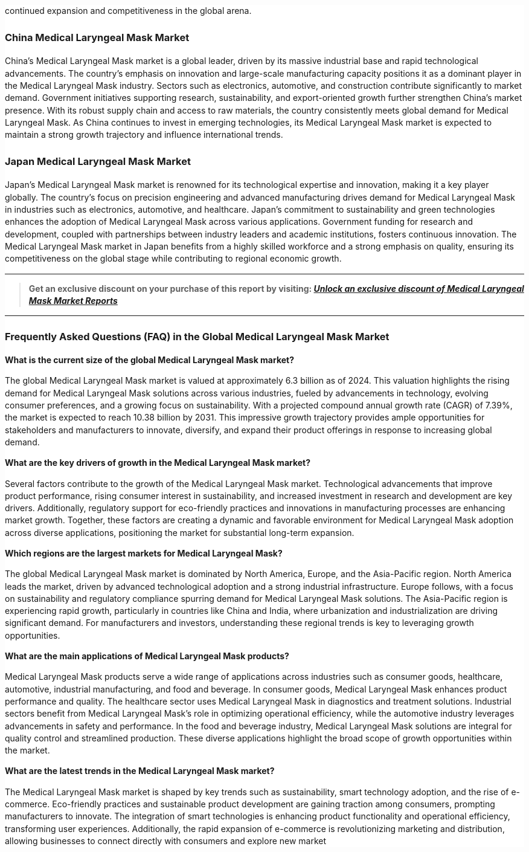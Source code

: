 continued expansion and competitiveness in the global arena.</p><h3>China Medical Laryngeal Mask Market</h3><p>China&rsquo;s Medical Laryngeal Mask market is a global leader, driven by its massive industrial base and rapid technological advancements. The country&rsquo;s emphasis on innovation and large-scale manufacturing capacity positions it as a dominant player in the Medical Laryngeal Mask industry. Sectors such as electronics, automotive, and construction contribute significantly to market demand. Government initiatives supporting research, sustainability, and export-oriented growth further strengthen China&rsquo;s market presence. With its robust supply chain and access to raw materials, the country consistently meets global demand for Medical Laryngeal Mask. As China continues to invest in emerging technologies, its Medical Laryngeal Mask market is expected to maintain a strong growth trajectory and influence international trends.</p><h3>Japan Medical Laryngeal Mask Market</h3><p>Japan&rsquo;s Medical Laryngeal Mask market is renowned for its technological expertise and innovation, making it a key player globally. The country&rsquo;s focus on precision engineering and advanced manufacturing drives demand for Medical Laryngeal Mask in industries such as electronics, automotive, and healthcare. Japan&rsquo;s commitment to sustainability and green technologies enhances the adoption of Medical Laryngeal Mask across various applications. Government funding for research and development, coupled with partnerships between industry leaders and academic institutions, fosters continuous innovation. The Medical Laryngeal Mask market in Japan benefits from a highly skilled workforce and a strong emphasis on quality, ensuring its competitiveness on the global stage while contributing to regional economic growth.</p><hr /><blockquote><p><strong>Get an exclusive discount on your purchase of this report by visiting: <em><a href="://marketresearchpulse.com/ask-for-discount/25145?utm_source=Github&amp;utm_medium=052">Unlock an exclusive discount of Medical Laryngeal Mask Market Reports</a></em>&nbsp;</strong></p></blockquote><hr /><h3>Frequently Asked Questions (FAQ) in the Global Medical Laryngeal Mask Market</h3><p><strong>What is the current size of the global Medical Laryngeal Mask market?</strong></p><p>The global Medical Laryngeal Mask market is valued at approximately 6.3 billion as of 2024. This valuation highlights the rising demand for Medical Laryngeal Mask solutions across various industries, fueled by advancements in technology, evolving consumer preferences, and a growing focus on sustainability. With a projected compound annual growth rate (CAGR) of 7.39%, the market is expected to reach 10.38 billion by 2031. This impressive growth trajectory provides ample opportunities for stakeholders and manufacturers to innovate, diversify, and expand their product offerings in response to increasing global demand.</p><p><strong>What are the key drivers of growth in the Medical Laryngeal Mask market?</strong></p><p>Several factors contribute to the growth of the Medical Laryngeal Mask market. Technological advancements that improve product performance, rising consumer interest in sustainability, and increased investment in research and development are key drivers. Additionally, regulatory support for eco-friendly practices and innovations in manufacturing processes are enhancing market growth. Together, these factors are creating a dynamic and favorable environment for Medical Laryngeal Mask adoption across diverse applications, positioning the market for substantial long-term expansion.</p><p><strong>Which regions are the largest markets for Medical Laryngeal Mask?</strong></p><p>The global Medical Laryngeal Mask market is dominated by North America, Europe, and the Asia-Pacific region. North America leads the market, driven by advanced technological adoption and a strong industrial infrastructure. Europe follows, with a focus on sustainability and regulatory compliance spurring demand for Medical Laryngeal Mask solutions. The Asia-Pacific region is experiencing rapid growth, particularly in countries like China and India, where urbanization and industrialization are driving significant demand. For manufacturers and investors, understanding these regional trends is key to leveraging growth opportunities.</p><p><strong>What are the main applications of Medical Laryngeal Mask products?</strong></p><p>Medical Laryngeal Mask products serve a wide range of applications across industries such as consumer goods, healthcare, automotive, industrial manufacturing, and food and beverage. In consumer goods, Medical Laryngeal Mask enhances product performance and quality. The healthcare sector uses Medical Laryngeal Mask in diagnostics and treatment solutions. Industrial sectors benefit from Medical Laryngeal Mask&rsquo;s role in optimizing operational efficiency, while the automotive industry leverages advancements in safety and performance. In the food and beverage industry, Medical Laryngeal Mask solutions are integral for quality control and streamlined production. These diverse applications highlight the broad scope of growth opportunities within the market.</p><p><strong>What are the latest trends in the Medical Laryngeal Mask market?</strong></p><p>The Medical Laryngeal Mask market is shaped by key trends such as sustainability, smart technology adoption, and the rise of e-commerce. Eco-friendly practices and sustainable product development are gaining traction among consumers, prompting manufacturers to innovate. The integration of smart technologies is enhancing product functionality and operational efficiency, transforming user experiences. Additionally, the rapid expansion of e-commerce is revolutionizing marketing and distribution, allowing businesses to connect directly with consumers and explore new market